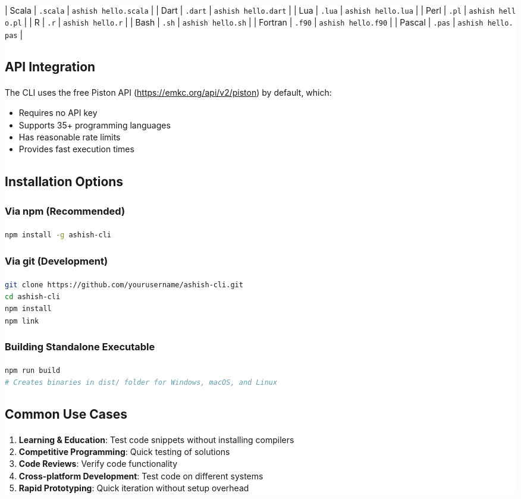 | Scala      | `.scala`              | `ashish hello.scala` |
| Dart       | `.dart`               | `ashish hello.dart`  |
| Lua        | `.lua`                | `ashish hello.lua`   |
| Perl       | `.pl`                 | `ashish hello.pl`    |
| R          | `.r`                  | `ashish hello.r`     |
| Bash       | `.sh`                 | `ashish hello.sh`    |
| Fortran    | `.f90`                | `ashish hello.f90`   |
| Pascal     | `.pas`                | `ashish hello.pas`   |

## API Integration

The CLI uses the free Piston API (https://emkc.org/api/v2/piston) by default, which:

- Requires no API key
- Supports 35+ programming languages
- Has reasonable rate limits
- Provides fast execution times

## Installation Options

### Via npm (Recommended)

```bash
npm install -g ashish-cli
```

### Via git (Development)

```bash
git clone https://github.com/yourusername/ashish-cli.git
cd ashish-cli
npm install
npm link
```

### Building Standalone Executable

```bash
npm run build
# Creates binaries in dist/ folder for Windows, macOS, and Linux
```

## Common Use Cases

1. **Learning & Education**: Test code snippets without installing compilers
2. **Competitive Programming**: Quick testing of solutions
3. **Code Reviews**: Verify code functionality
4. **Cross-platform Development**: Test code on different systems
5. **Rapid Prototyping**: Quick iteration without setup overhead
